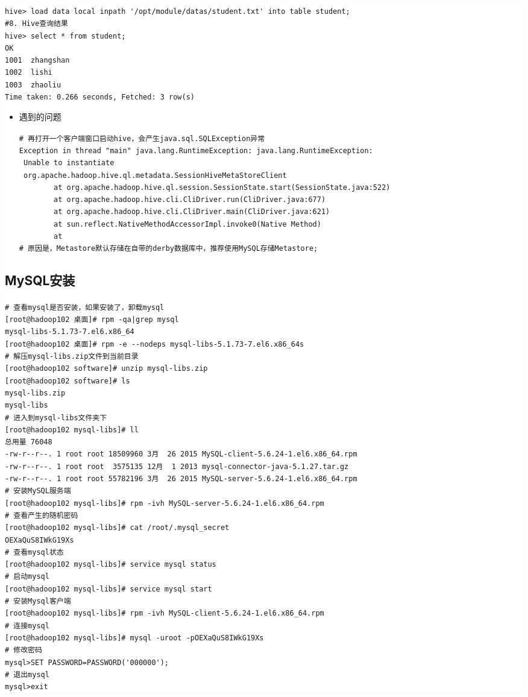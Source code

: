   ```shell
  hive> load data local inpath '/opt/module/datas/student.txt' into table student;
  #8. Hive查询结果
  hive> select * from student;
  OK
  1001	zhangshan
  1002	lishi
  1003	zhaoliu
  Time taken: 0.266 seconds, Fetched: 3 row(s)
  ```

* 遇到的问题

  ```shell
  # 再打开一个客户端窗口启动hive，会产生java.sql.SQLException异常
  Exception in thread "main" java.lang.RuntimeException: java.lang.RuntimeException:
   Unable to instantiate
   org.apache.hadoop.hive.ql.metadata.SessionHiveMetaStoreClient
          at org.apache.hadoop.hive.ql.session.SessionState.start(SessionState.java:522)
          at org.apache.hadoop.hive.cli.CliDriver.run(CliDriver.java:677)
          at org.apache.hadoop.hive.cli.CliDriver.main(CliDriver.java:621)
          at sun.reflect.NativeMethodAccessorImpl.invoke0(Native Method)
          at 
  # 原因是，Metastore默认存储在自带的derby数据库中，推荐使用MySQL存储Metastore;        
  ```

## MySQL安装

```shell
# 查看mysql是否安装，如果安装了，卸载mysql
[root@hadoop102 桌面]# rpm -qa|grep mysql
mysql-libs-5.1.73-7.el6.x86_64
[root@hadoop102 桌面]# rpm -e --nodeps mysql-libs-5.1.73-7.el6.x86_64s
# 解压mysql-libs.zip文件到当前目录
[root@hadoop102 software]# unzip mysql-libs.zip
[root@hadoop102 software]# ls
mysql-libs.zip
mysql-libs
# 进入到mysql-libs文件夹下
[root@hadoop102 mysql-libs]# ll
总用量 76048
-rw-r--r--. 1 root root 18509960 3月  26 2015 MySQL-client-5.6.24-1.el6.x86_64.rpm
-rw-r--r--. 1 root root  3575135 12月  1 2013 mysql-connector-java-5.1.27.tar.gz
-rw-r--r--. 1 root root 55782196 3月  26 2015 MySQL-server-5.6.24-1.el6.x86_64.rpm
# 安装MySQL服务端
[root@hadoop102 mysql-libs]# rpm -ivh MySQL-server-5.6.24-1.el6.x86_64.rpm
# 查看产生的随机密码
[root@hadoop102 mysql-libs]# cat /root/.mysql_secret
OEXaQuS8IWkG19Xs
# 查看mysql状态
[root@hadoop102 mysql-libs]# service mysql status
# 启动mysql
[root@hadoop102 mysql-libs]# service mysql start
# 安装Mysql客户端
[root@hadoop102 mysql-libs]# rpm -ivh MySQL-client-5.6.24-1.el6.x86_64.rpm
# 连接mysql
[root@hadoop102 mysql-libs]# mysql -uroot -pOEXaQuS8IWkG19Xs
# 修改密码
mysql>SET PASSWORD=PASSWORD('000000');
# 退出mysql
mysql>exit
```
